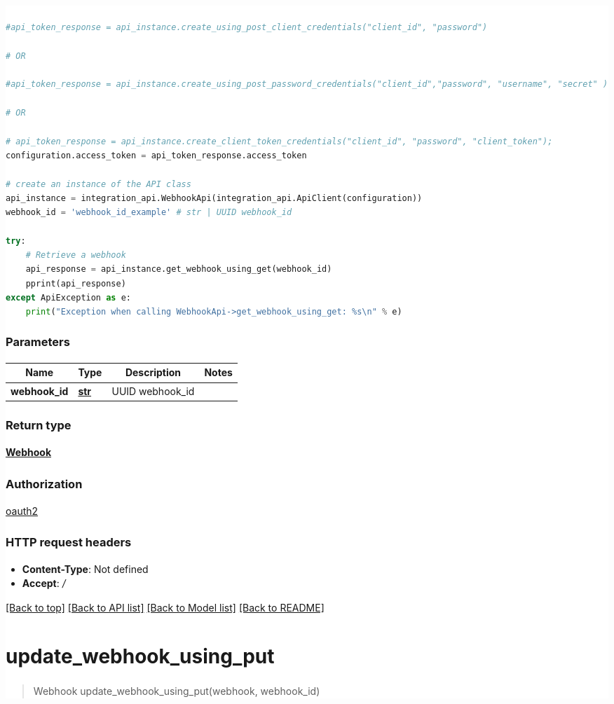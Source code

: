 ```python

#api_token_response = api_instance.create_using_post_client_credentials("client_id", "password")

# OR

#api_token_response = api_instance.create_using_post_password_credentials("client_id","password", "username", "secret" )

# OR

# api_token_response = api_instance.create_client_token_credentials("client_id", "password", "client_token");
configuration.access_token = api_token_response.access_token

# create an instance of the API class
api_instance = integration_api.WebhookApi(integration_api.ApiClient(configuration))
webhook_id = 'webhook_id_example' # str | UUID webhook_id

try:
    # Retrieve a webhook
    api_response = api_instance.get_webhook_using_get(webhook_id)
    pprint(api_response)
except ApiException as e:
    print("Exception when calling WebhookApi->get_webhook_using_get: %s\n" % e)
```

### Parameters

Name | Type | Description  | Notes
------------- | ------------- | ------------- | -------------
 **webhook_id** | [**str**](.md)| UUID webhook_id | 

### Return type

[**Webhook**](Webhook.md)

### Authorization

[oauth2](../README.md#oauth2)

### HTTP request headers

 - **Content-Type**: Not defined
 - **Accept**: */*

[[Back to top]](#) [[Back to API list]](../README.md#documentation-for-api-endpoints) [[Back to Model list]](../README.md#documentation-for-models) [[Back to README]](../README.md)

# **update_webhook_using_put**
> Webhook update_webhook_using_put(webhook, webhook_id)
